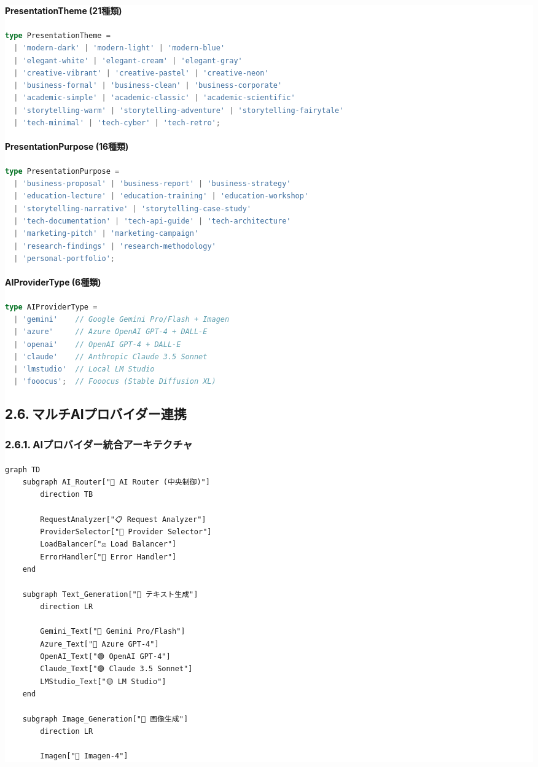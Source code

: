 #### PresentationTheme (21種類)
```typescript
type PresentationTheme = 
  | 'modern-dark' | 'modern-light' | 'modern-blue' 
  | 'elegant-white' | 'elegant-cream' | 'elegant-gray'
  | 'creative-vibrant' | 'creative-pastel' | 'creative-neon'
  | 'business-formal' | 'business-clean' | 'business-corporate'
  | 'academic-simple' | 'academic-classic' | 'academic-scientific'
  | 'storytelling-warm' | 'storytelling-adventure' | 'storytelling-fairytale'
  | 'tech-minimal' | 'tech-cyber' | 'tech-retro';
```

#### PresentationPurpose (16種類)
```typescript
type PresentationPurpose =
  | 'business-proposal' | 'business-report' | 'business-strategy'
  | 'education-lecture' | 'education-training' | 'education-workshop'
  | 'storytelling-narrative' | 'storytelling-case-study'
  | 'tech-documentation' | 'tech-api-guide' | 'tech-architecture'
  | 'marketing-pitch' | 'marketing-campaign'
  | 'research-findings' | 'research-methodology'
  | 'personal-portfolio';
```

#### AIProviderType (6種類)
```typescript
type AIProviderType = 
  | 'gemini'    // Google Gemini Pro/Flash + Imagen
  | 'azure'     // Azure OpenAI GPT-4 + DALL-E
  | 'openai'    // OpenAI GPT-4 + DALL-E
  | 'claude'    // Anthropic Claude 3.5 Sonnet
  | 'lmstudio'  // Local LM Studio
  | 'fooocus';  // Fooocus (Stable Diffusion XL)
```

## 2.6. マルチAIプロバイダー連携

### 2.6.1. AIプロバイダー統合アーキテクチャ

```mermaid
graph TD
    subgraph AI_Router["🤖 AI Router (中央制御)"]
        direction TB
        
        RequestAnalyzer["📋 Request Analyzer"]
        ProviderSelector["🎯 Provider Selector"]
        LoadBalancer["⚖️ Load Balancer"]
        ErrorHandler["🚨 Error Handler"]
    end
    
    subgraph Text_Generation["📝 テキスト生成"]
        direction LR
        
        Gemini_Text["🔷 Gemini Pro/Flash"]
        Azure_Text["🔵 Azure GPT-4"]
        OpenAI_Text["🟢 OpenAI GPT-4"]
        Claude_Text["🟣 Claude 3.5 Sonnet"]
        LMStudio_Text["🟡 LM Studio"]
    end
    
    subgraph Image_Generation["🎨 画像生成"]
        direction LR
        
        Imagen["🔷 Imagen-4"]
```